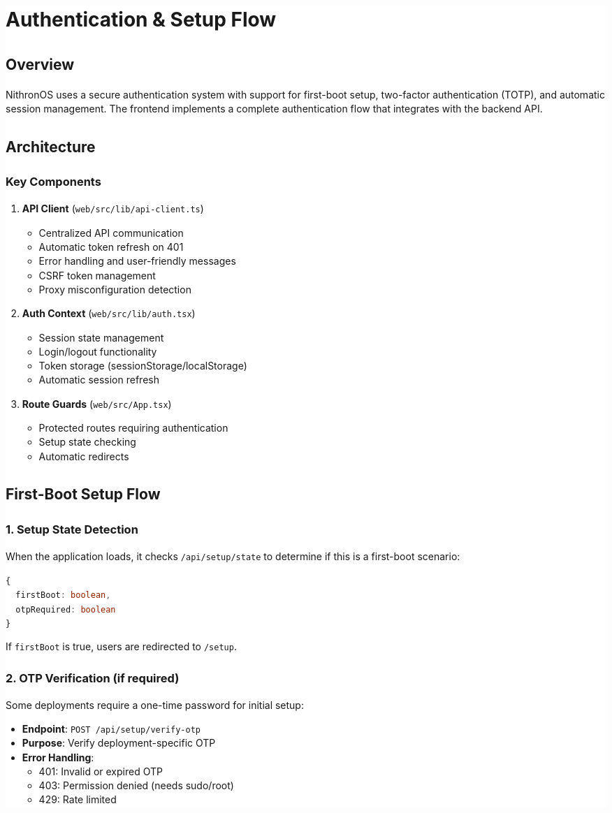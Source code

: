 # Authentication & Setup Flow

## Overview

NithronOS uses a secure authentication system with support for first-boot setup, two-factor authentication (TOTP), and automatic session management. The frontend implements a complete authentication flow that integrates with the backend API.

## Architecture

### Key Components

1. **API Client** (`web/src/lib/api-client.ts`)
   - Centralized API communication
   - Automatic token refresh on 401
   - Error handling and user-friendly messages
   - CSRF token management
   - Proxy misconfiguration detection

2. **Auth Context** (`web/src/lib/auth.tsx`)
   - Session state management
   - Login/logout functionality
   - Token storage (sessionStorage/localStorage)
   - Automatic session refresh

3. **Route Guards** (`web/src/App.tsx`)
   - Protected routes requiring authentication
   - Setup state checking
   - Automatic redirects

## First-Boot Setup Flow

### 1. Setup State Detection

When the application loads, it checks `/api/setup/state` to determine if this is a first-boot scenario:

```typescript
{
  firstBoot: boolean,
  otpRequired: boolean
}
```

If `firstBoot` is true, users are redirected to `/setup`.

### 2. OTP Verification (if required)

Some deployments require a one-time password for initial setup:

- **Endpoint**: `POST /api/setup/verify-otp`
- **Purpose**: Verify deployment-specific OTP
- **Error Handling**:
  - 401: Invalid or expired OTP
  - 403: Permission denied (needs sudo/root)
  - 429: Rate limited
